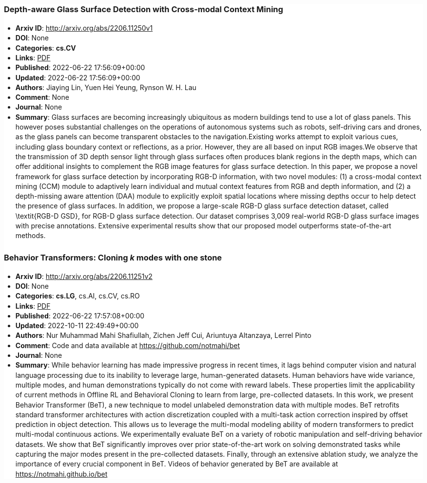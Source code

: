 

### Depth-aware Glass Surface Detection with Cross-modal Context Mining
- **Arxiv ID**: http://arxiv.org/abs/2206.11250v1
- **DOI**: None
- **Categories**: **cs.CV**
- **Links**: [PDF](http://arxiv.org/pdf/2206.11250v1)
- **Published**: 2022-06-22 17:56:09+00:00
- **Updated**: 2022-06-22 17:56:09+00:00
- **Authors**: Jiaying Lin, Yuen Hei Yeung, Rynson W. H. Lau
- **Comment**: None
- **Journal**: None
- **Summary**: Glass surfaces are becoming increasingly ubiquitous as modern buildings tend to use a lot of glass panels. This however poses substantial challenges on the operations of autonomous systems such as robots, self-driving cars and drones, as the glass panels can become transparent obstacles to the navigation.Existing works attempt to exploit various cues, including glass boundary context or reflections, as a prior. However, they are all based on input RGB images.We observe that the transmission of 3D depth sensor light through glass surfaces often produces blank regions in the depth maps, which can offer additional insights to complement the RGB image features for glass surface detection. In this paper, we propose a novel framework for glass surface detection by incorporating RGB-D information, with two novel modules: (1) a cross-modal context mining (CCM) module to adaptively learn individual and mutual context features from RGB and depth information, and (2) a depth-missing aware attention (DAA) module to explicitly exploit spatial locations where missing depths occur to help detect the presence of glass surfaces. In addition, we propose a large-scale RGB-D glass surface detection dataset, called \textit{RGB-D GSD}, for RGB-D glass surface detection. Our dataset comprises 3,009 real-world RGB-D glass surface images with precise annotations. Extensive experimental results show that our proposed model outperforms state-of-the-art methods.



### Behavior Transformers: Cloning $k$ modes with one stone
- **Arxiv ID**: http://arxiv.org/abs/2206.11251v2
- **DOI**: None
- **Categories**: **cs.LG**, cs.AI, cs.CV, cs.RO
- **Links**: [PDF](http://arxiv.org/pdf/2206.11251v2)
- **Published**: 2022-06-22 17:57:08+00:00
- **Updated**: 2022-10-11 22:49:49+00:00
- **Authors**: Nur Muhammad Mahi Shafiullah, Zichen Jeff Cui, Ariuntuya Altanzaya, Lerrel Pinto
- **Comment**: Code and data available at https://github.com/notmahi/bet
- **Journal**: None
- **Summary**: While behavior learning has made impressive progress in recent times, it lags behind computer vision and natural language processing due to its inability to leverage large, human-generated datasets. Human behaviors have wide variance, multiple modes, and human demonstrations typically do not come with reward labels. These properties limit the applicability of current methods in Offline RL and Behavioral Cloning to learn from large, pre-collected datasets. In this work, we present Behavior Transformer (BeT), a new technique to model unlabeled demonstration data with multiple modes. BeT retrofits standard transformer architectures with action discretization coupled with a multi-task action correction inspired by offset prediction in object detection. This allows us to leverage the multi-modal modeling ability of modern transformers to predict multi-modal continuous actions. We experimentally evaluate BeT on a variety of robotic manipulation and self-driving behavior datasets. We show that BeT significantly improves over prior state-of-the-art work on solving demonstrated tasks while capturing the major modes present in the pre-collected datasets. Finally, through an extensive ablation study, we analyze the importance of every crucial component in BeT. Videos of behavior generated by BeT are available at https://notmahi.github.io/bet
